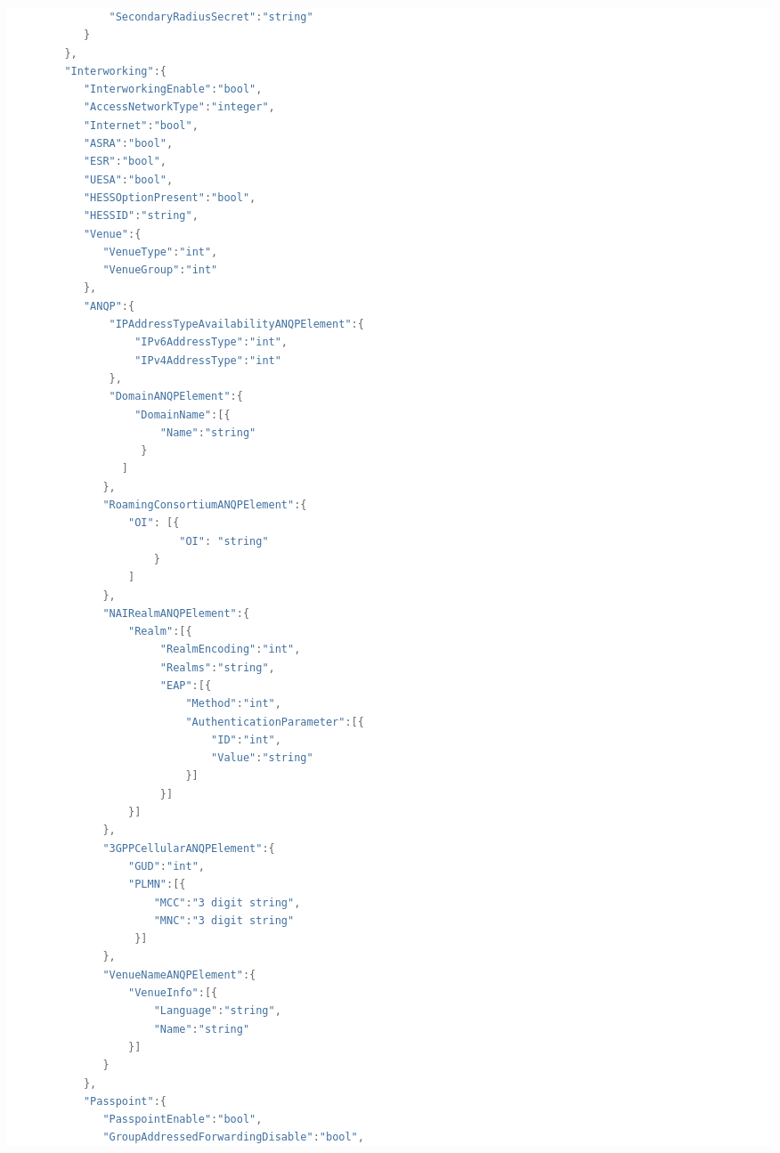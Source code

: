 ```c
                "SecondaryRadiusSecret":"string"
            }
         },
         "Interworking":{
            "InterworkingEnable":"bool",
            "AccessNetworkType":"integer",
            "Internet":"bool",
            "ASRA":"bool",
            "ESR":"bool",
            "UESA":"bool",
            "HESSOptionPresent":"bool",
            "HESSID":"string",
            "Venue":{
               "VenueType":"int",
               "VenueGroup":"int"
            },
            "ANQP":{
                "IPAddressTypeAvailabilityANQPElement":{
                    "IPv6AddressType":"int",
                    "IPv4AddressType":"int"
                },
                "DomainANQPElement":{
                    "DomainName":[{
                        "Name":"string"
                     }
                  ]
               },
               "RoamingConsortiumANQPElement":{
                   "OI": [{
                           "OI": "string"
                       }
                   ]
               },
               "NAIRealmANQPElement":{
                   "Realm":[{
                        "RealmEncoding":"int",
                        "Realms":"string",
                        "EAP":[{
                            "Method":"int",
                            "AuthenticationParameter":[{
                                "ID":"int",
                                "Value":"string"
                            }]
                        }]
                   }]
               },
               "3GPPCellularANQPElement":{
                   "GUD":"int",
                   "PLMN":[{
                       "MCC":"3 digit string",
                       "MNC":"3 digit string"
                    }]
               },
               "VenueNameANQPElement":{
                   "VenueInfo":[{
                       "Language":"string",
                       "Name":"string"
                   }]
               }
            },
            "Passpoint":{
               "PasspointEnable":"bool",
               "GroupAddressedForwardingDisable":"bool",
```
